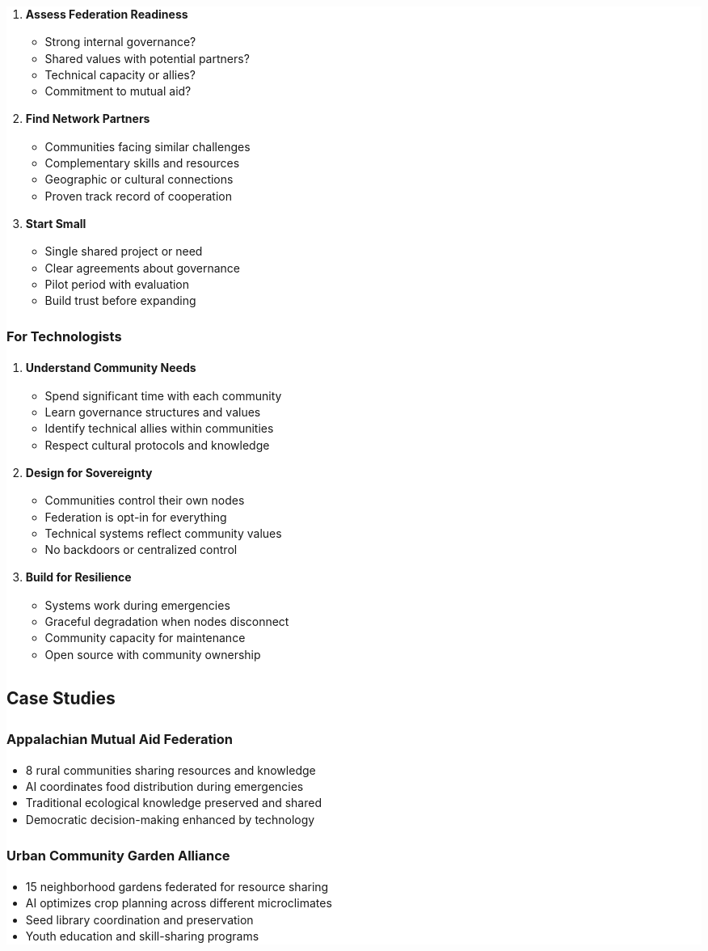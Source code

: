 1. **Assess Federation Readiness**
   - Strong internal governance?
   - Shared values with potential partners?
   - Technical capacity or allies?
   - Commitment to mutual aid?

2. **Find Network Partners**
   - Communities facing similar challenges
   - Complementary skills and resources
   - Geographic or cultural connections
   - Proven track record of cooperation

3. **Start Small**
   - Single shared project or need
   - Clear agreements about governance
   - Pilot period with evaluation
   - Build trust before expanding

### For Technologists

1. **Understand Community Needs**
   - Spend significant time with each community
   - Learn governance structures and values
   - Identify technical allies within communities
   - Respect cultural protocols and knowledge

2. **Design for Sovereignty**
   - Communities control their own nodes
   - Federation is opt-in for everything
   - Technical systems reflect community values
   - No backdoors or centralized control

3. **Build for Resilience**
   - Systems work during emergencies
   - Graceful degradation when nodes disconnect
   - Community capacity for maintenance
   - Open source with community ownership

## Case Studies

### Appalachian Mutual Aid Federation
- 8 rural communities sharing resources and knowledge
- AI coordinates food distribution during emergencies
- Traditional ecological knowledge preserved and shared
- Democratic decision-making enhanced by technology

### Urban Community Garden Alliance
- 15 neighborhood gardens federated for resource sharing
- AI optimizes crop planning across different microclimates
- Seed library coordination and preservation
- Youth education and skill-sharing programs
